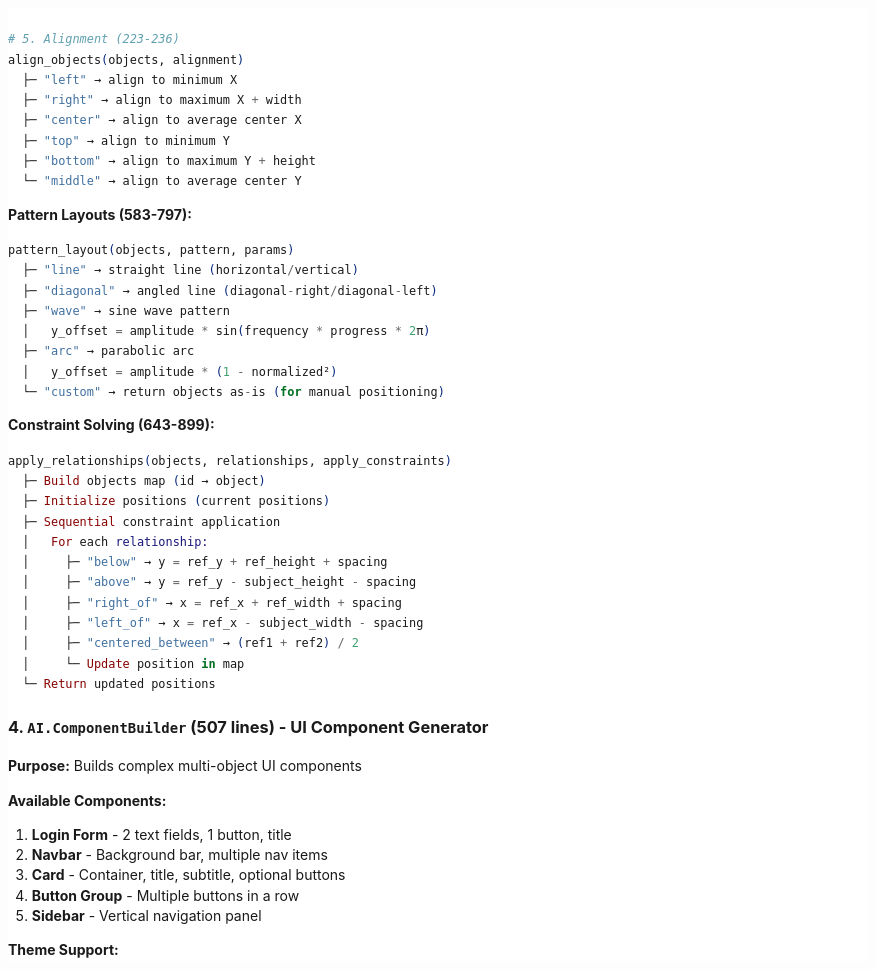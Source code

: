 ```elixir

# 5. Alignment (223-236)
align_objects(objects, alignment)
  ├─ "left" → align to minimum X
  ├─ "right" → align to maximum X + width
  ├─ "center" → align to average center X
  ├─ "top" → align to minimum Y
  ├─ "bottom" → align to maximum Y + height
  └─ "middle" → align to average center Y
```

**Pattern Layouts (583-797):**

```elixir
pattern_layout(objects, pattern, params)
  ├─ "line" → straight line (horizontal/vertical)
  ├─ "diagonal" → angled line (diagonal-right/diagonal-left)
  ├─ "wave" → sine wave pattern
  │   y_offset = amplitude * sin(frequency * progress * 2π)
  ├─ "arc" → parabolic arc
  │   y_offset = amplitude * (1 - normalized²)
  └─ "custom" → return objects as-is (for manual positioning)
```

**Constraint Solving (643-899):**

```elixir
apply_relationships(objects, relationships, apply_constraints)
  ├─ Build objects map (id → object)
  ├─ Initialize positions (current positions)
  ├─ Sequential constraint application
  │   For each relationship:
  │     ├─ "below" → y = ref_y + ref_height + spacing
  │     ├─ "above" → y = ref_y - subject_height - spacing
  │     ├─ "right_of" → x = ref_x + ref_width + spacing
  │     ├─ "left_of" → x = ref_x - subject_width - spacing
  │     ├─ "centered_between" → (ref1 + ref2) / 2
  │     └─ Update position in map
  └─ Return updated positions
```

### 4. `AI.ComponentBuilder` (507 lines) - UI Component Generator

**Purpose:** Builds complex multi-object UI components

**Available Components:**

1. **Login Form** - 2 text fields, 1 button, title
2. **Navbar** - Background bar, multiple nav items
3. **Card** - Container, title, subtitle, optional buttons
4. **Button Group** - Multiple buttons in a row
5. **Sidebar** - Vertical navigation panel

**Theme Support:**
